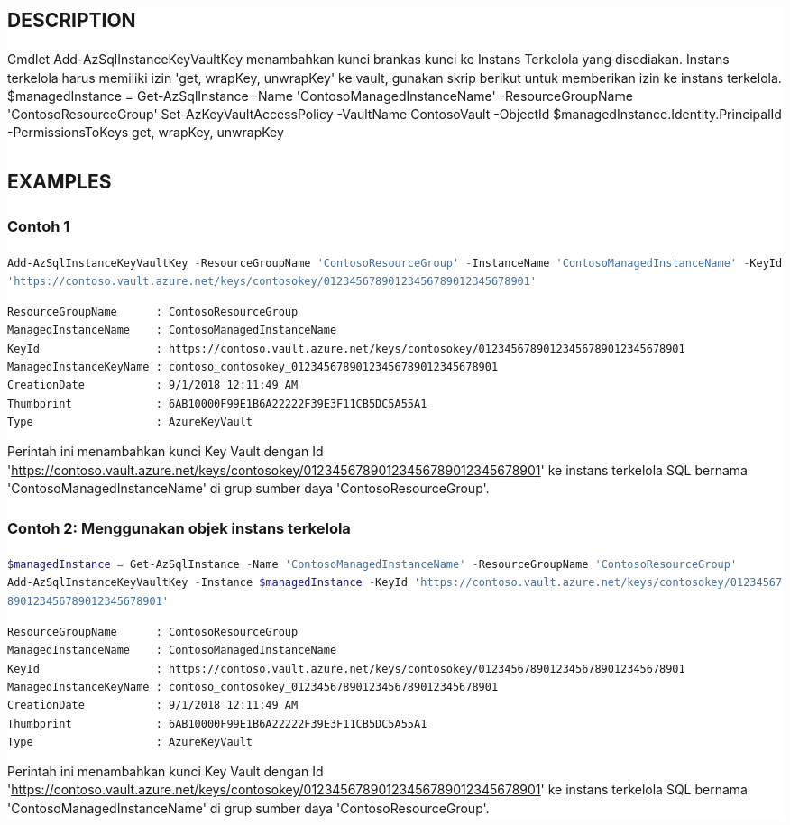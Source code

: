 ## DESCRIPTION
Cmdlet Add-AzSqlInstanceKeyVaultKey menambahkan kunci brankas kunci ke Instans Terkelola yang disediakan. Instans terkelola harus memiliki izin 'get, wrapKey, unwrapKey' ke vault, gunakan skrip berikut untuk memberikan izin ke instans terkelola.
$managedInstance = Get-AzSqlInstance -Name 'ContosoManagedInstanceName' -ResourceGroupName 'ContosoResourceGroup' Set-AzKeyVaultAccessPolicy -VaultName ContosoVault -ObjectId $managedInstance.Identity.PrincipalId -PermissionsToKeys get, wrapKey, unwrapKey

## EXAMPLES

### Contoh 1
```powershell
Add-AzSqlInstanceKeyVaultKey -ResourceGroupName 'ContosoResourceGroup' -InstanceName 'ContosoManagedInstanceName' -KeyId 'https://contoso.vault.azure.net/keys/contosokey/01234567890123456789012345678901'
```

```output
ResourceGroupName      : ContosoResourceGroup
ManagedInstanceName    : ContosoManagedInstanceName
KeyId                  : https://contoso.vault.azure.net/keys/contosokey/01234567890123456789012345678901
ManagedInstanceKeyName : contoso_contosokey_01234567890123456789012345678901
CreationDate           : 9/1/2018 12:11:49 AM
Thumbprint             : 6AB10000F99E1B6A22222F39E3F11CB5DC5A55A1
Type                   : AzureKeyVault
```

Perintah ini menambahkan kunci Key Vault dengan Id 'https://contoso.vault.azure.net/keys/contosokey/01234567890123456789012345678901' ke instans terkelola SQL bernama 'ContosoManagedInstanceName' di grup sumber daya 'ContosoResourceGroup'. 

### Contoh 2: Menggunakan objek instans terkelola
```powershell
$managedInstance = Get-AzSqlInstance -Name 'ContosoManagedInstanceName' -ResourceGroupName 'ContosoResourceGroup'
Add-AzSqlInstanceKeyVaultKey -Instance $managedInstance -KeyId 'https://contoso.vault.azure.net/keys/contosokey/01234567890123456789012345678901'
```

```output
ResourceGroupName      : ContosoResourceGroup
ManagedInstanceName    : ContosoManagedInstanceName
KeyId                  : https://contoso.vault.azure.net/keys/contosokey/01234567890123456789012345678901
ManagedInstanceKeyName : contoso_contosokey_01234567890123456789012345678901
CreationDate           : 9/1/2018 12:11:49 AM
Thumbprint             : 6AB10000F99E1B6A22222F39E3F11CB5DC5A55A1
Type                   : AzureKeyVault
```

Perintah ini menambahkan kunci Key Vault dengan Id 'https://contoso.vault.azure.net/keys/contosokey/01234567890123456789012345678901' ke instans terkelola SQL bernama 'ContosoManagedInstanceName' di grup sumber daya 'ContosoResourceGroup'. 
